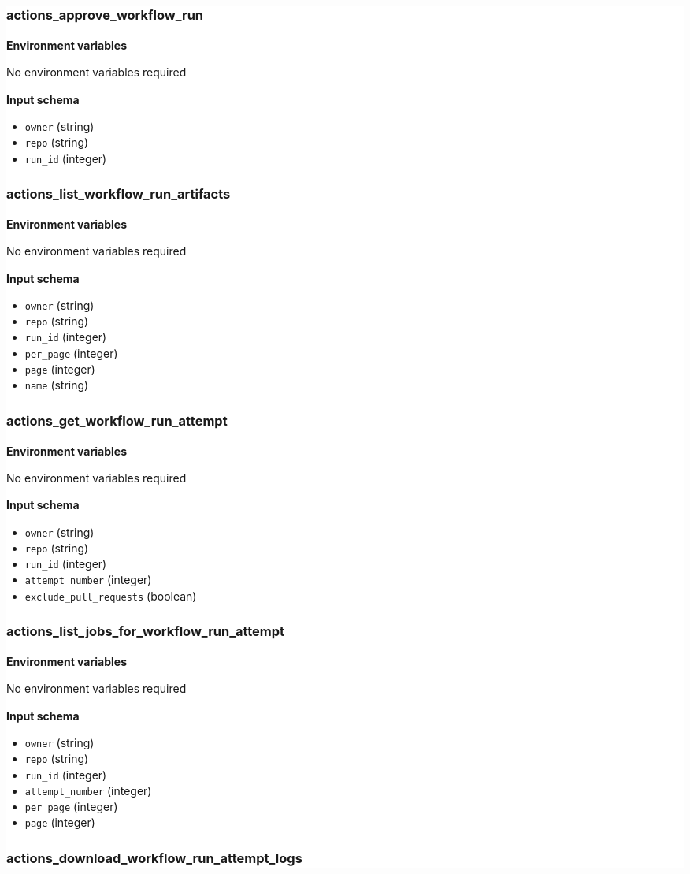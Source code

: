 ### actions_approve_workflow_run

**Environment variables**

No environment variables required

**Input schema**

- `owner` (string)
- `repo` (string)
- `run_id` (integer)

### actions_list_workflow_run_artifacts

**Environment variables**

No environment variables required

**Input schema**

- `owner` (string)
- `repo` (string)
- `run_id` (integer)
- `per_page` (integer)
- `page` (integer)
- `name` (string)

### actions_get_workflow_run_attempt

**Environment variables**

No environment variables required

**Input schema**

- `owner` (string)
- `repo` (string)
- `run_id` (integer)
- `attempt_number` (integer)
- `exclude_pull_requests` (boolean)

### actions_list_jobs_for_workflow_run_attempt

**Environment variables**

No environment variables required

**Input schema**

- `owner` (string)
- `repo` (string)
- `run_id` (integer)
- `attempt_number` (integer)
- `per_page` (integer)
- `page` (integer)

### actions_download_workflow_run_attempt_logs

